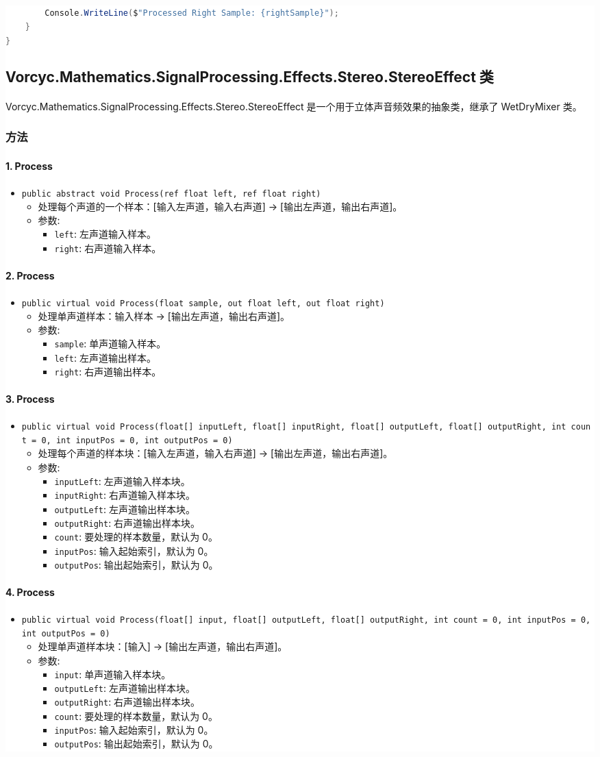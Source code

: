 ```csharp
        Console.WriteLine($"Processed Right Sample: {rightSample}");
    }
}
```

## Vorcyc.Mathematics.SignalProcessing.Effects.Stereo.StereoEffect 类

Vorcyc.Mathematics.SignalProcessing.Effects.Stereo.StereoEffect 是一个用于立体声音频效果的抽象类，继承了 WetDryMixer 类。

### 方法

#### 1. Process
- `public abstract void Process(ref float left, ref float right)`
  - 处理每个声道的一个样本：[输入左声道，输入右声道] -> [输出左声道，输出右声道]。
  - 参数:
    - `left`: 左声道输入样本。
    - `right`: 右声道输入样本。

#### 2. Process
- `public virtual void Process(float sample, out float left, out float right)`
  - 处理单声道样本：输入样本 -> [输出左声道，输出右声道]。
  - 参数:
    - `sample`: 单声道输入样本。
    - `left`: 左声道输出样本。
    - `right`: 右声道输出样本。

#### 3. Process
- `public virtual void Process(float[] inputLeft, float[] inputRight, float[] outputLeft, float[] outputRight, int count = 0, int inputPos = 0, int outputPos = 0)`
  - 处理每个声道的样本块：[输入左声道，输入右声道] -> [输出左声道，输出右声道]。
  - 参数:
    - `inputLeft`: 左声道输入样本块。
    - `inputRight`: 右声道输入样本块。
    - `outputLeft`: 左声道输出样本块。
    - `outputRight`: 右声道输出样本块。
    - `count`: 要处理的样本数量，默认为 0。
    - `inputPos`: 输入起始索引，默认为 0。
    - `outputPos`: 输出起始索引，默认为 0。

#### 4. Process
- `public virtual void Process(float[] input, float[] outputLeft, float[] outputRight, int count = 0, int inputPos = 0, int outputPos = 0)`
  - 处理单声道样本块：[输入] -> [输出左声道，输出右声道]。
  - 参数:
    - `input`: 单声道输入样本块。
    - `outputLeft`: 左声道输出样本块。
    - `outputRight`: 右声道输出样本块。
    - `count`: 要处理的样本数量，默认为 0。
    - `inputPos`: 输入起始索引，默认为 0。
    - `outputPos`: 输出起始索引，默认为 0。

